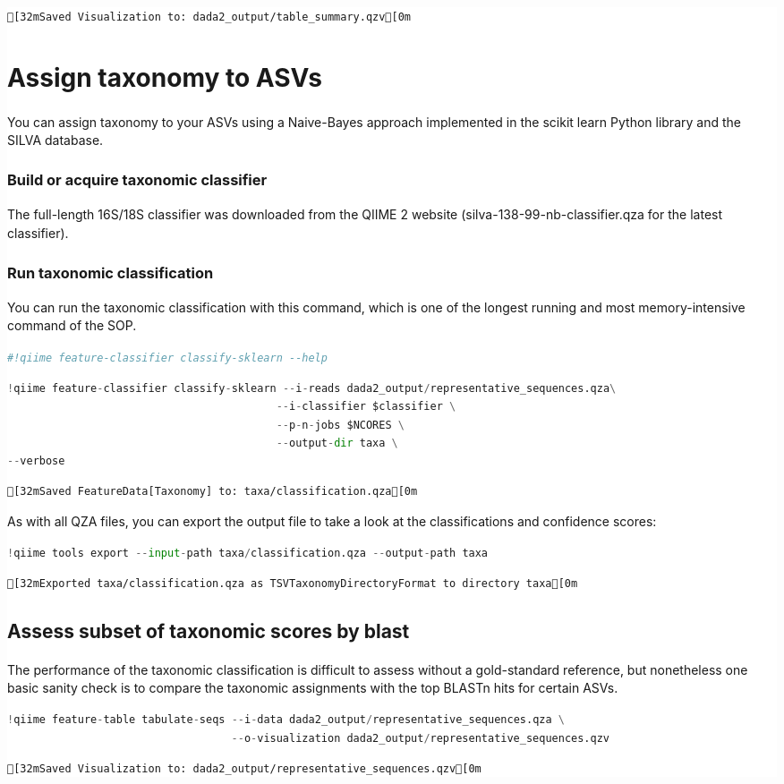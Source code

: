     [32mSaved Visualization to: dada2_output/table_summary.qzv[0m


# Assign taxonomy to ASVs
You can assign taxonomy to your ASVs using a Naive-Bayes approach implemented in the scikit learn Python library and the SILVA database. 
  
### Build or acquire taxonomic classifier
The full-length 16S/18S classifier was downloaded from the QIIME 2 website (silva-138-99-nb-classifier.qza for the latest classifier). 
 
### Run taxonomic classification
You can run the taxonomic classification with this command, which is one of the longest running and most memory-intensive command of the SOP.


```python
#!qiime feature-classifier classify-sklearn --help
```


```python
!qiime feature-classifier classify-sklearn --i-reads dada2_output/representative_sequences.qza\
                                          --i-classifier $classifier \
                                          --p-n-jobs $NCORES \
                                          --output-dir taxa \
--verbose

```

    [32mSaved FeatureData[Taxonomy] to: taxa/classification.qza[0m


As with all QZA files, you can export the output file to take a look at the classifications and confidence scores:


```python
!qiime tools export --input-path taxa/classification.qza --output-path taxa
```

    [32mExported taxa/classification.qza as TSVTaxonomyDirectoryFormat to directory taxa[0m


## Assess subset of taxonomic scores by blast
The performance of the taxonomic classification is difficult to assess without a gold-standard reference, but nonetheless one basic sanity check is to compare the taxonomic assignments with the top BLASTn hits for certain ASVs.



```python
!qiime feature-table tabulate-seqs --i-data dada2_output/representative_sequences.qza \
                                   --o-visualization dada2_output/representative_sequences.qzv
```

    [32mSaved Visualization to: dada2_output/representative_sequences.qzv[0m
